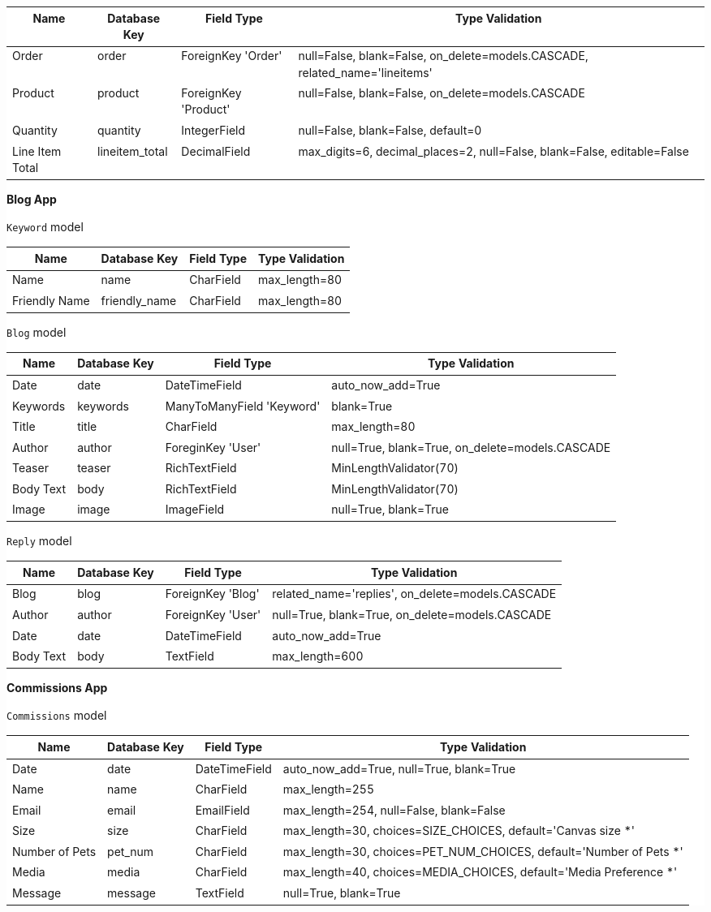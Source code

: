 | **Name**   | **Database Key**   | **Field Type**   | **Type Validation**   |
| ---------- | ------------------ | ---------------- | --------------------- |
| Order | order | ForeignKey 'Order' | null=False, blank=False, on_delete=models.CASCADE, related_name='lineitems' |
| Product | product | ForeignKey 'Product' | null=False, blank=False, on_delete=models.CASCADE |
| Quantity | quantity | IntegerField | null=False, blank=False, default=0 |
| Line Item Total | lineitem_total | DecimalField | max_digits=6, decimal_places=2, null=False, blank=False, editable=False |

**Blog App**

`Keyword` model

| **Name**   | **Database Key**   | **Field Type**   | **Type Validation**   |
| ---------- | ------------------ | ---------------- | --------------------- |
| Name | name | CharField | max_length=80 |
| Friendly Name | friendly_name | CharField | max_length=80 |

`Blog` model

| **Name**   | **Database Key**   | **Field Type**   | **Type Validation**   |
| ---------- | ------------------ | ---------------- | --------------------- |
| Date | date | DateTimeField | auto_now_add=True |
| Keywords | keywords | ManyToManyField 'Keyword' | blank=True |
| Title | title | CharField | max_length=80 |
| Author | author | ForeginKey 'User' | null=True, blank=True, on_delete=models.CASCADE |
| Teaser | teaser | RichTextField | MinLengthValidator(70)|
| Body Text | body | RichTextField | MinLengthValidator(70) |
| Image | image | ImageField | null=True, blank=True |


`Reply` model

| **Name**   | **Database Key**   | **Field Type**   | **Type Validation**   |
| ---------- | ------------------ | ---------------- | --------------------- |
| Blog | blog | ForeignKey 'Blog' | related_name='replies', on_delete=models.CASCADE |
| Author | author | ForeignKey 'User' | null=True, blank=True, on_delete=models.CASCADE |
| Date | date | DateTimeField | auto_now_add=True |
| Body Text | body | TextField | max_length=600 | 


**Commissions App**

`Commissions` model

| **Name**   | **Database Key**   | **Field Type**   | **Type Validation**   |
| ---------- | ------------------ | ---------------- | --------------------- |
| Date | date | DateTimeField | auto_now_add=True, null=True, blank=True |
| Name | name | CharField | max_length=255 |
| Email | email | EmailField | max_length=254, null=False, blank=False |
| Size | size | CharField | max_length=30, choices=SIZE_CHOICES, default='Canvas size *'|
| Number of Pets | pet_num | CharField | max_length=30, choices=PET_NUM_CHOICES, default='Number of Pets *'|
| Media | media | CharField | max_length=40, choices=MEDIA_CHOICES, default='Media Preference *'|
| Message | message | TextField | null=True, blank=True |